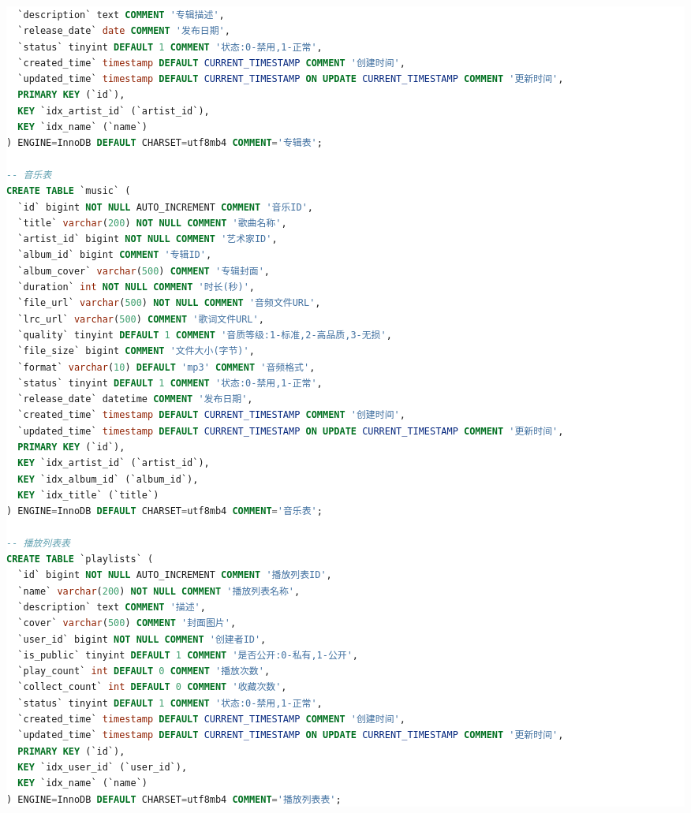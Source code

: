 ```sql
  `description` text COMMENT '专辑描述',
  `release_date` date COMMENT '发布日期',
  `status` tinyint DEFAULT 1 COMMENT '状态:0-禁用,1-正常',
  `created_time` timestamp DEFAULT CURRENT_TIMESTAMP COMMENT '创建时间',
  `updated_time` timestamp DEFAULT CURRENT_TIMESTAMP ON UPDATE CURRENT_TIMESTAMP COMMENT '更新时间',
  PRIMARY KEY (`id`),
  KEY `idx_artist_id` (`artist_id`),
  KEY `idx_name` (`name`)
) ENGINE=InnoDB DEFAULT CHARSET=utf8mb4 COMMENT='专辑表';

-- 音乐表
CREATE TABLE `music` (
  `id` bigint NOT NULL AUTO_INCREMENT COMMENT '音乐ID',
  `title` varchar(200) NOT NULL COMMENT '歌曲名称',
  `artist_id` bigint NOT NULL COMMENT '艺术家ID',
  `album_id` bigint COMMENT '专辑ID',
  `album_cover` varchar(500) COMMENT '专辑封面',
  `duration` int NOT NULL COMMENT '时长(秒)',
  `file_url` varchar(500) NOT NULL COMMENT '音频文件URL',
  `lrc_url` varchar(500) COMMENT '歌词文件URL',
  `quality` tinyint DEFAULT 1 COMMENT '音质等级:1-标准,2-高品质,3-无损',
  `file_size` bigint COMMENT '文件大小(字节)',
  `format` varchar(10) DEFAULT 'mp3' COMMENT '音频格式',
  `status` tinyint DEFAULT 1 COMMENT '状态:0-禁用,1-正常',
  `release_date` datetime COMMENT '发布日期',
  `created_time` timestamp DEFAULT CURRENT_TIMESTAMP COMMENT '创建时间',
  `updated_time` timestamp DEFAULT CURRENT_TIMESTAMP ON UPDATE CURRENT_TIMESTAMP COMMENT '更新时间',
  PRIMARY KEY (`id`),
  KEY `idx_artist_id` (`artist_id`),
  KEY `idx_album_id` (`album_id`),
  KEY `idx_title` (`title`)
) ENGINE=InnoDB DEFAULT CHARSET=utf8mb4 COMMENT='音乐表';

-- 播放列表表
CREATE TABLE `playlists` (
  `id` bigint NOT NULL AUTO_INCREMENT COMMENT '播放列表ID',
  `name` varchar(200) NOT NULL COMMENT '播放列表名称',
  `description` text COMMENT '描述',
  `cover` varchar(500) COMMENT '封面图片',
  `user_id` bigint NOT NULL COMMENT '创建者ID',
  `is_public` tinyint DEFAULT 1 COMMENT '是否公开:0-私有,1-公开',
  `play_count` int DEFAULT 0 COMMENT '播放次数',
  `collect_count` int DEFAULT 0 COMMENT '收藏次数',
  `status` tinyint DEFAULT 1 COMMENT '状态:0-禁用,1-正常',
  `created_time` timestamp DEFAULT CURRENT_TIMESTAMP COMMENT '创建时间',
  `updated_time` timestamp DEFAULT CURRENT_TIMESTAMP ON UPDATE CURRENT_TIMESTAMP COMMENT '更新时间',
  PRIMARY KEY (`id`),
  KEY `idx_user_id` (`user_id`),
  KEY `idx_name` (`name`)
) ENGINE=InnoDB DEFAULT CHARSET=utf8mb4 COMMENT='播放列表表';
```
